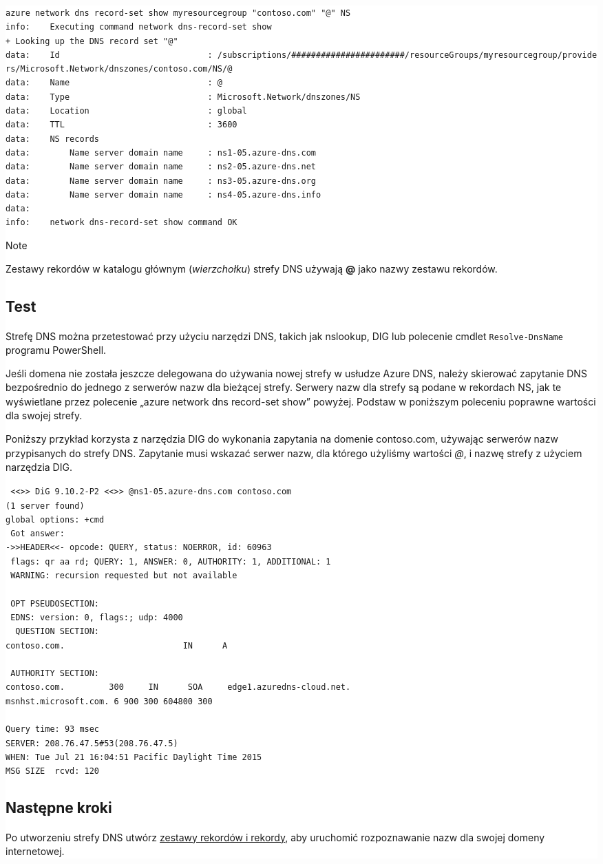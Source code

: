     azure network dns record-set show myresourcegroup "contoso.com" "@" NS
    info:    Executing command network dns-record-set show
    + Looking up the DNS record set "@"
    data:    Id                              : /subscriptions/#######################/resourceGroups/myresourcegroup/providers/Microsoft.Network/dnszones/contoso.com/NS/@
    data:    Name                            : @
    data:    Type                            : Microsoft.Network/dnszones/NS
    data:    Location                        : global
    data:    TTL                             : 3600
    data:    NS records
    data:        Name server domain name     : ns1-05.azure-dns.com
    data:        Name server domain name     : ns2-05.azure-dns.net
    data:        Name server domain name     : ns3-05.azure-dns.org
    data:        Name server domain name     : ns4-05.azure-dns.info
    data:
    info:    network dns-record-set show command OK

> [!NOTE]
> Zestawy rekordów w katalogu głównym (*wierzchołku*) strefy DNS używają **@** jako nazwy zestawu rekordów.
> 
> 

## <a name="test"></a>Test
Strefę DNS można przetestować przy użyciu narzędzi DNS, takich jak nslookup, DIG lub polecenie cmdlet `Resolve-DnsName` programu PowerShell.

Jeśli domena nie została jeszcze delegowana do używania nowej strefy w usłudze Azure DNS, należy skierować zapytanie DNS bezpośrednio do jednego z serwerów nazw dla bieżącej strefy. Serwery nazw dla strefy są podane w rekordach NS, jak te wyświetlane przez polecenie „azure network dns record-set show” powyżej. Podstaw w poniższym poleceniu poprawne wartości dla swojej strefy.

Poniższy przykład korzysta z narzędzia DIG do wykonania zapytania na domenie contoso.com, używając serwerów nazw przypisanych do strefy DNS. Zapytanie musi wskazać serwer nazw, dla którego użyliśmy wartości *@<name server for the zone>*, i nazwę strefy z użyciem narzędzia DIG.

     <<>> DiG 9.10.2-P2 <<>> @ns1-05.azure-dns.com contoso.com
    (1 server found)
    global options: +cmd
     Got answer:
    ->>HEADER<<- opcode: QUERY, status: NOERROR, id: 60963
     flags: qr aa rd; QUERY: 1, ANSWER: 0, AUTHORITY: 1, ADDITIONAL: 1
     WARNING: recursion requested but not available

     OPT PSEUDOSECTION:
     EDNS: version: 0, flags:; udp: 4000
      QUESTION SECTION:
    contoso.com.                        IN      A

     AUTHORITY SECTION:
    contoso.com.         300     IN      SOA     edge1.azuredns-cloud.net.
    msnhst.microsoft.com. 6 900 300 604800 300

    Query time: 93 msec
    SERVER: 208.76.47.5#53(208.76.47.5)
    WHEN: Tue Jul 21 16:04:51 Pacific Daylight Time 2015
    MSG SIZE  rcvd: 120

## <a name="next-steps"></a>Następne kroki
Po utworzeniu strefy DNS utwórz [zestawy rekordów i rekordy](dns-getstarted-create-recordset-cli.md), aby uruchomić rozpoznawanie nazw dla swojej domeny internetowej.







